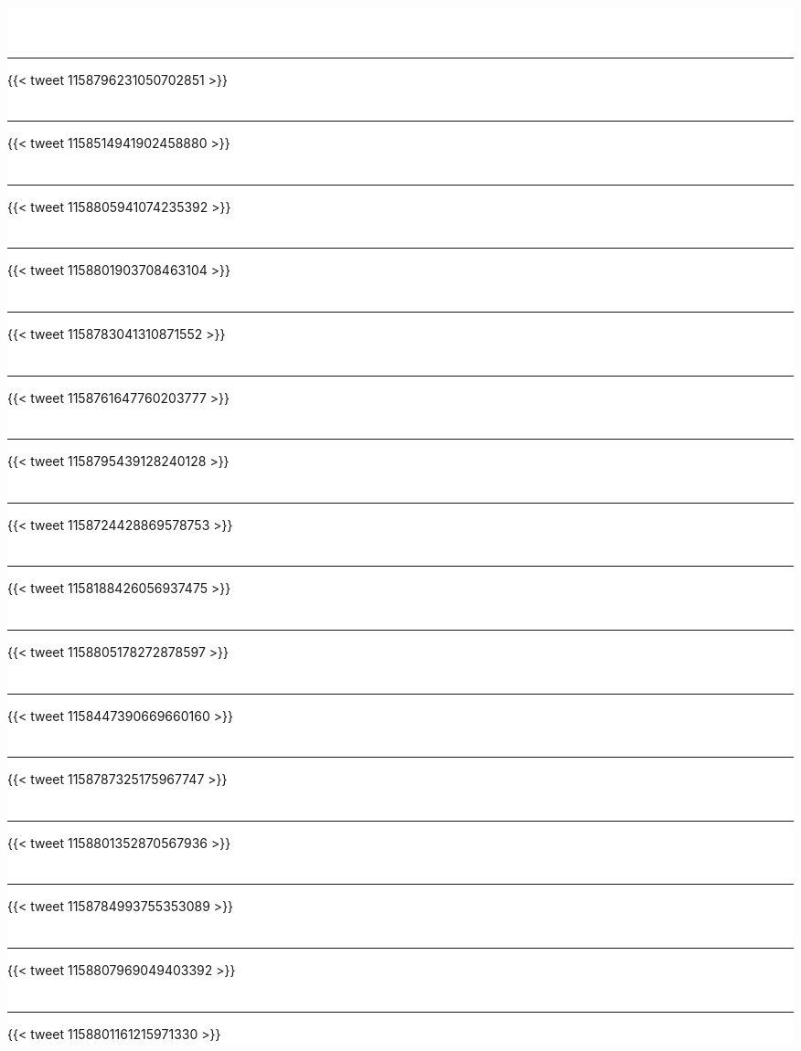 <br>
<br>
<hr>
{{< tweet 1158796231050702851 >}}
<br>
<br>
<hr>
{{< tweet 1158514941902458880 >}}
<br>
<br>
<hr>
{{< tweet 1158805941074235392 >}}
<br>
<br>
<hr>
{{< tweet 1158801903708463104 >}}
<br>
<br>
<hr>
{{< tweet 1158783041310871552 >}}
<br>
<br>
<hr>
{{< tweet 1158761647760203777 >}}
<br>
<br>
<hr>
{{< tweet 1158795439128240128 >}}
<br>
<br>
<hr>
{{< tweet 1158724428869578753 >}}
<br>
<br>
<hr>
{{< tweet 1158188426056937475 >}}
<br>
<br>
<hr>
{{< tweet 1158805178272878597 >}}
<br>
<br>
<hr>
{{< tweet 1158447390669660160 >}}
<br>
<br>
<hr>
{{< tweet 1158787325175967747 >}}
<br>
<br>
<hr>
{{< tweet 1158801352870567936 >}}
<br>
<br>
<hr>
{{< tweet 1158784993755353089 >}}
<br>
<br>
<hr>
{{< tweet 1158807969049403392 >}}
<br>
<br>
<hr>
{{< tweet 1158801161215971330 >}}